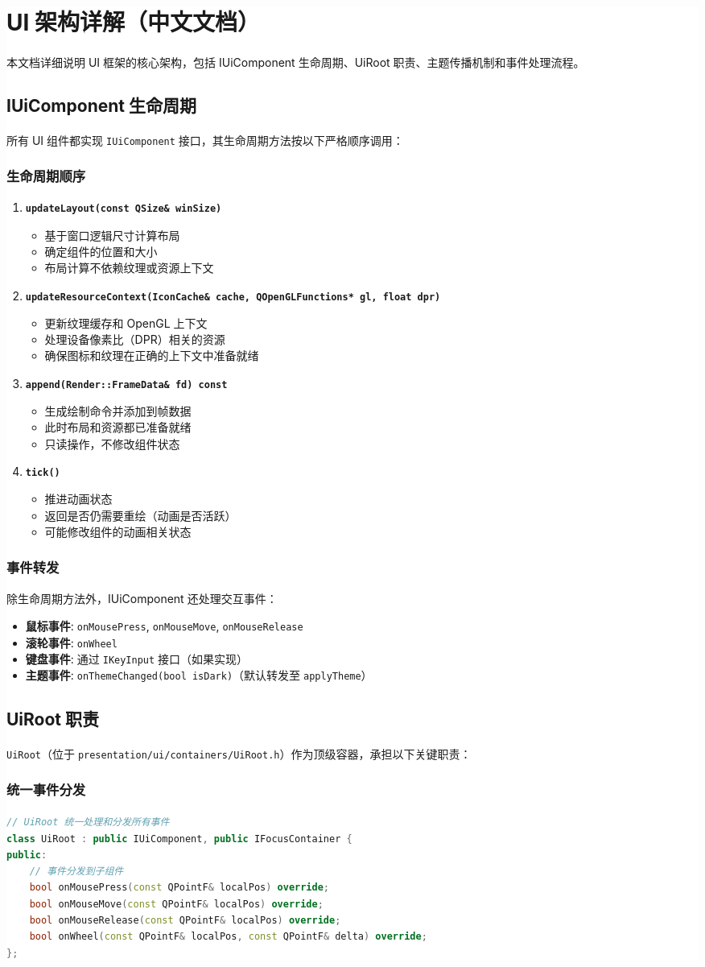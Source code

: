 # UI 架构详解（中文文档）

本文档详细说明 UI 框架的核心架构，包括 IUiComponent 生命周期、UiRoot 职责、主题传播机制和事件处理流程。

## IUiComponent 生命周期

所有 UI 组件都实现 `IUiComponent` 接口，其生命周期方法按以下严格顺序调用：

### 生命周期顺序

1. **`updateLayout(const QSize& winSize)`**
   - 基于窗口逻辑尺寸计算布局
   - 确定组件的位置和大小
   - 布局计算不依赖纹理或资源上下文

2. **`updateResourceContext(IconCache& cache, QOpenGLFunctions* gl, float dpr)`**
   - 更新纹理缓存和 OpenGL 上下文
   - 处理设备像素比（DPR）相关的资源
   - 确保图标和纹理在正确的上下文中准备就绪

3. **`append(Render::FrameData& fd) const`**
   - 生成绘制命令并添加到帧数据
   - 此时布局和资源都已准备就绪
   - 只读操作，不修改组件状态

4. **`tick()`**
   - 推进动画状态
   - 返回是否仍需要重绘（动画是否活跃）
   - 可能修改组件的动画相关状态

### 事件转发

除生命周期方法外，IUiComponent 还处理交互事件：

- **鼠标事件**: `onMousePress`, `onMouseMove`, `onMouseRelease`
- **滚轮事件**: `onWheel`
- **键盘事件**: 通过 `IKeyInput` 接口（如果实现）
- **主题事件**: `onThemeChanged(bool isDark)`（默认转发至 `applyTheme`）

## UiRoot 职责

`UiRoot`（位于 `presentation/ui/containers/UiRoot.h`）作为顶级容器，承担以下关键职责：

### 统一事件分发

```cpp
// UiRoot 统一处理和分发所有事件
class UiRoot : public IUiComponent, public IFocusContainer {
public:
    // 事件分发到子组件
    bool onMousePress(const QPointF& localPos) override;
    bool onMouseMove(const QPointF& localPos) override;
    bool onMouseRelease(const QPointF& localPos) override;
    bool onWheel(const QPointF& localPos, const QPointF& delta) override;
};
```
